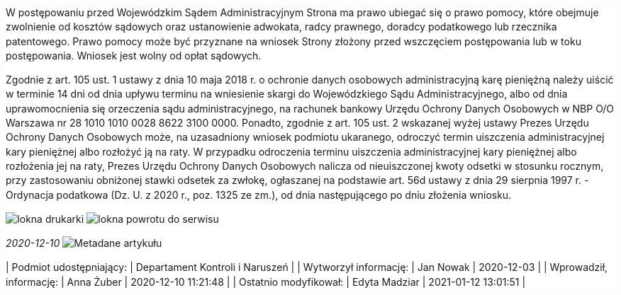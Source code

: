 
W postępowaniu przed Wojewódzkim Sądem Administracyjnym Strona ma prawo ubiegać się o prawo pomocy, które obejmuje zwolnienie od kosztów sądowych oraz ustanowienie adwokata, radcy prawnego, doradcy podatkowego lub rzecznika patentowego. Prawo pomocy może być przyznane na wniosek Strony złożony przed wszczęciem postępowania lub w toku postępowania. Wniosek jest wolny od opłat sądowych.


Zgodnie z art. 105 ust. 1 ustawy z dnia 10 maja 2018 r. o ochronie danych osobowych administracyjną karę pieniężną należy uiścić w terminie 14 dni od dnia upływu terminu na wniesienie skargi do Wojewódzkiego Sądu Administracyjnego, albo od dnia uprawomocnienia się orzeczenia sądu administracyjnego, na rachunek bankowy Urzędu Ochrony Danych Osobowych w NBP O/O Warszawa nr 28 1010 1010 0028 8622 3100 0000. Ponadto, zgodnie z art. 105 ust. 2 wskazanej wyżej ustawy Prezes Urzędu Ochrony Danych Osobowych może, na uzasadniony wniosek podmiotu ukaranego, odroczyć termin uiszczenia administracyjnej kary pieniężnej albo rozłożyć ją na raty. W przypadku odroczenia terminu uiszczenia administracyjnej kary pieniężnej albo rozłożenia jej na raty, Prezes Urzędu Ochrony Danych Osobowych nalicza od nieuiszczonej kwoty odsetki w stosunku rocznym, przy zastosowaniu obniżonej stawki odsetek za zwłokę, ogłaszanej na podstawie art. 56d ustawy z dnia 29 sierpnia 1997 r. - Ordynacja podatkowa (Dz. U. z 2020 r., poz. 1325 ze zm.), od dnia następującego po dniu złożenia wniosku.



![Iokna drukarki](/bundles/app/img/ico/print.svg "Kliknij aby zobaczyć wersję do wydruku.")
![Iokna powrotu do serwisu](/bundles/app/img/ico/back.svg "Kliknij aby wrócić do normalnej wersji serwisu.")


*2020-12-10*
![Metadane artykułu](/bundles/app/img/metadane-s3.png "Metadane artykułu")




| Podmiot udostępniający: | Departament Kontroli i Naruszeń |
| Wytworzył informację: | Jan Nowak | 2020-12-03 |
| Wprowadził‚ informację: | Anna Żuber | 2020-12-10 11:21:48 |
| Ostatnio modyfikował: | Edyta Madziar | 2021-01-12 13:01:51 |


